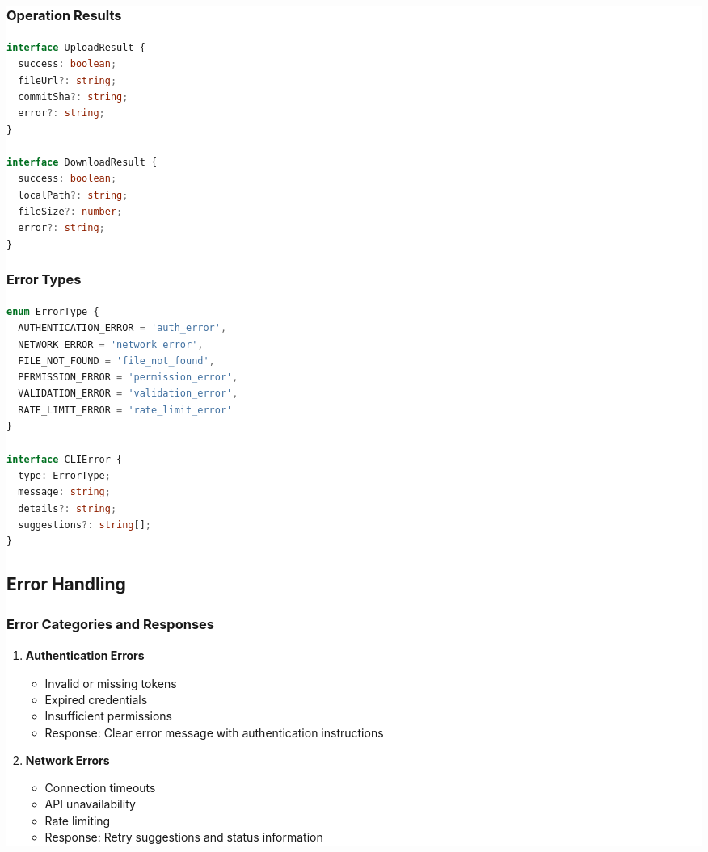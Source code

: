 ### Operation Results

```typescript
interface UploadResult {
  success: boolean;
  fileUrl?: string;
  commitSha?: string;
  error?: string;
}

interface DownloadResult {
  success: boolean;
  localPath?: string;
  fileSize?: number;
  error?: string;
}
```

### Error Types

```typescript
enum ErrorType {
  AUTHENTICATION_ERROR = 'auth_error',
  NETWORK_ERROR = 'network_error',
  FILE_NOT_FOUND = 'file_not_found',
  PERMISSION_ERROR = 'permission_error',
  VALIDATION_ERROR = 'validation_error',
  RATE_LIMIT_ERROR = 'rate_limit_error'
}

interface CLIError {
  type: ErrorType;
  message: string;
  details?: string;
  suggestions?: string[];
}
```

## Error Handling

### Error Categories and Responses

1. **Authentication Errors**
   - Invalid or missing tokens
   - Expired credentials
   - Insufficient permissions
   - Response: Clear error message with authentication instructions

2. **Network Errors**
   - Connection timeouts
   - API unavailability
   - Rate limiting
   - Response: Retry suggestions and status information
